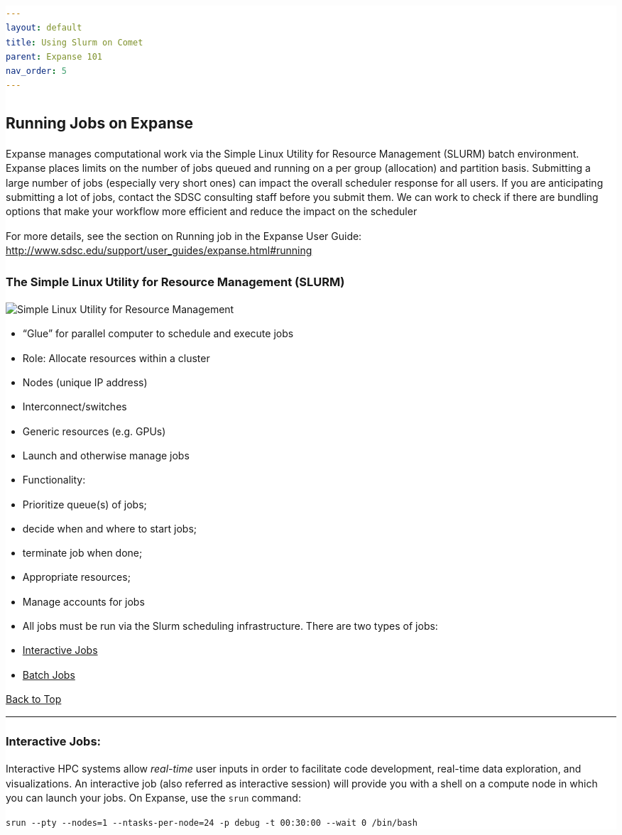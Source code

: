 ```yaml
---
layout: default
title: Using Slurm on Comet
parent: Expanse 101
nav_order: 5
---
```


## Running Jobs on Expanse <a name="running-jobs"></a>
Expanse manages computational work via the Simple Linux Utility for Resource Management (SLURM) batch environment. Expanse places limits on the number of jobs queued and running on a per group (allocation) and partition basis. Submitting a large number of jobs (especially very short ones) can impact the overall  scheduler response for all users. If you are anticipating submitting a lot of jobs,  contact the SDSC consulting staff before you submit them. We can work to check if there are bundling options that make your workflow more efficient and reduce the impact on the scheduler

For more details, see the section on Running job in the Expanse User Guide:
http://www.sdsc.edu/support/user_guides/expanse.html#running


### The Simple  Linux Utility for Resource Management  (SLURM) <a name="running-jobs-slurm"></a>

<img src="images/slurm.png" alt="Simple Linux Utility for Resource Management" width="500px" />

* “Glue” for parallel computer to schedule and execute jobs
* Role: Allocate resources within a cluster
* Nodes (unique IP address)
* Interconnect/switches
* Generic resources (e.g. GPUs)
* Launch and otherwise manage jobs

* Functionality:
* Prioritize queue(s) of jobs;
* decide when and where to start jobs;
* terminate job when done;
* Appropriate resources;
* Manage accounts for jobs

* All jobs must be run via the Slurm scheduling infrastructure. There are two types of jobs:
* [Interactive Jobs](#running-jobs-slurm-interactive)
* [Batch Jobs](#running-jobs-slurm-batch-submit)

[Back to Top](#top)
<hr>

### Interactive Jobs: <a name="running-jobs-slurm-interactive">
Interactive HPC systems allow *real-time* user inputs in order to facilitate code development, real-time data exploration, and visualizations. An interactive job (also referred as interactive session) will provide you with a shell on a compute node in which you can launch your jobs. On Expanse, use the ```srun``` command:
```
srun --pty --nodes=1 --ntasks-per-node=24 -p debug -t 00:30:00 --wait 0 /bin/bash
```
